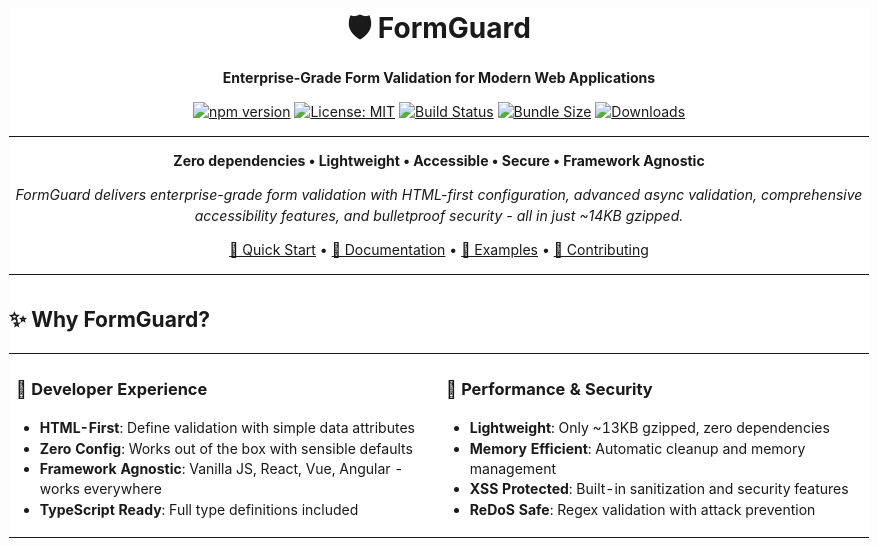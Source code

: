 <div align="center">

# 🛡️ FormGuard

**Enterprise-Grade Form Validation for Modern Web Applications**

[![npm version](https://img.shields.io/npm/v/@sc4rfurry-github/formguard?style=for-the-badge&logo=npm&color=cb3837)](https://www.npmjs.com/package/@sc4rfurry-github/formguard)
[![License: MIT](https://img.shields.io/badge/License-MIT-blue.svg?style=for-the-badge)](https://opensource.org/licenses/MIT)
[![Build Status](https://img.shields.io/github/actions/workflow/status/sc4rfurry/FormGuard/ci.yml?style=for-the-badge&logo=github)](https://github.com/sc4rfurry/FormGuard/actions)
[![Bundle Size](https://img.shields.io/bundlephobia/minzip/@sc4rfurry-github/formguard?style=for-the-badge&logo=webpack&color=8dd6f9)](https://bundlephobia.com/package/@sc4rfurry-github/formguard)
[![Downloads](https://img.shields.io/npm/dm/@sc4rfurry-github/formguard?style=for-the-badge&logo=npm&color=green)](https://www.npmjs.com/package/@sc4rfurry-github/formguard)

---

**Zero dependencies • Lightweight • Accessible • Secure • Framework Agnostic**

*FormGuard delivers enterprise-grade form validation with HTML-first configuration, advanced async validation, comprehensive accessibility features, and bulletproof security - all in just ~14KB gzipped.*

[🚀 Quick Start](#-quick-start) • [📖 Documentation](#-documentation) • [🎯 Examples](#-examples) • [🤝 Contributing](#-contributing)

</div>

---

## ✨ **Why FormGuard?**

<table>
<tr>
<td width="50%">

### 🎯 **Developer Experience**
- **HTML-First**: Define validation with simple data attributes
- **Zero Config**: Works out of the box with sensible defaults
- **Framework Agnostic**: Vanilla JS, React, Vue, Angular - works everywhere
- **TypeScript Ready**: Full type definitions included

</td>
<td width="50%">

### 🚀 **Performance & Security**
- **Lightweight**: Only ~13KB gzipped, zero dependencies
- **Memory Efficient**: Automatic cleanup and memory management
- **XSS Protected**: Built-in sanitization and security features
- **ReDoS Safe**: Regex validation with attack prevention
